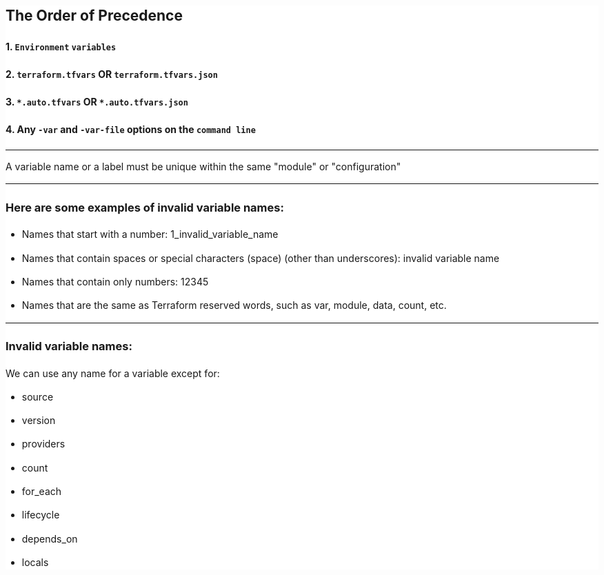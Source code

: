 

## The Order of Precedence

#### 1. `Environment` `variables`

#### 2. `terraform.tfvars` OR `terraform.tfvars.json`

#### 3. `*.auto.tfvars` OR `*.auto.tfvars.json`

#### 4. Any `-var` and `-var-file` options on the `command line`


__________________________________________________________________________________________



A variable name or a label must be unique within the same "module" or "configuration"





__________________________________________________________________________________________

### Here are some examples of invalid variable names:

- Names that start with a number: 1_invalid_variable_name

- Names that contain spaces or special characters (space) (other than underscores): invalid variable name

- Names that contain only numbers: 12345

- Names that are the same as Terraform reserved words, such as var, module, data, count, etc.



__________________________________________________________________________________________


### Invalid variable names:

We can use any name for a variable except for:


-  source

-  version

-  providers

-  count

-  for_each

-  lifecycle

-  depends_on

-  locals
